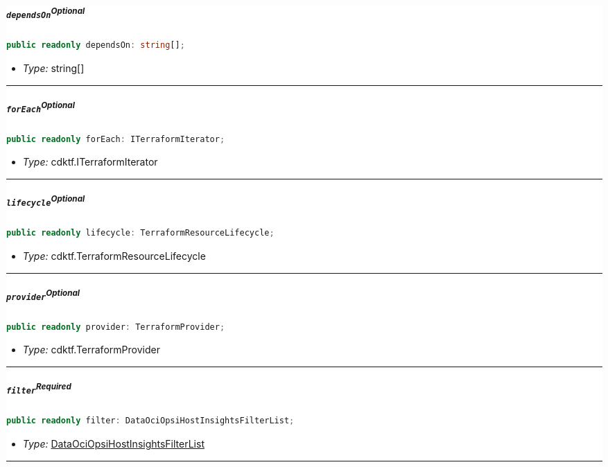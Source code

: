 ##### `dependsOn`<sup>Optional</sup> <a name="dependsOn" id="rhizo-co-terraform-provider-oci.dataOciOpsiHostInsights.DataOciOpsiHostInsights.property.dependsOn"></a>

```typescript
public readonly dependsOn: string[];
```

- *Type:* string[]

---

##### `forEach`<sup>Optional</sup> <a name="forEach" id="rhizo-co-terraform-provider-oci.dataOciOpsiHostInsights.DataOciOpsiHostInsights.property.forEach"></a>

```typescript
public readonly forEach: ITerraformIterator;
```

- *Type:* cdktf.ITerraformIterator

---

##### `lifecycle`<sup>Optional</sup> <a name="lifecycle" id="rhizo-co-terraform-provider-oci.dataOciOpsiHostInsights.DataOciOpsiHostInsights.property.lifecycle"></a>

```typescript
public readonly lifecycle: TerraformResourceLifecycle;
```

- *Type:* cdktf.TerraformResourceLifecycle

---

##### `provider`<sup>Optional</sup> <a name="provider" id="rhizo-co-terraform-provider-oci.dataOciOpsiHostInsights.DataOciOpsiHostInsights.property.provider"></a>

```typescript
public readonly provider: TerraformProvider;
```

- *Type:* cdktf.TerraformProvider

---

##### `filter`<sup>Required</sup> <a name="filter" id="rhizo-co-terraform-provider-oci.dataOciOpsiHostInsights.DataOciOpsiHostInsights.property.filter"></a>

```typescript
public readonly filter: DataOciOpsiHostInsightsFilterList;
```

- *Type:* <a href="#rhizo-co-terraform-provider-oci.dataOciOpsiHostInsights.DataOciOpsiHostInsightsFilterList">DataOciOpsiHostInsightsFilterList</a>

---